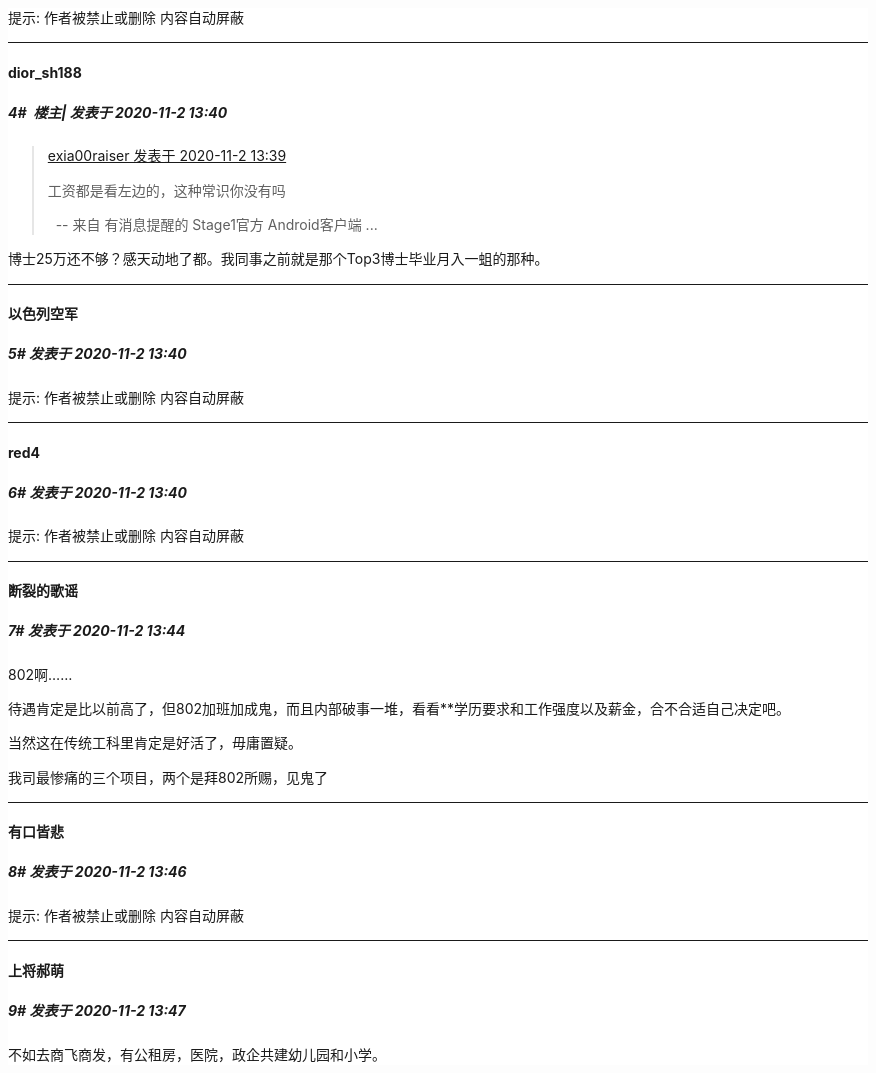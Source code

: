 提示: 作者被禁止或删除 内容自动屏蔽

*****

####  dior_sh188  
##### 4#         楼主| 发表于 2020-11-2 13:40

<blockquote><a href="httphttps://bbs.saraba1st.com/2b/forum.php?mod=redirect&amp;goto=findpost&amp;pid=49258747&amp;ptid=1969815" target="_blank">exia00raiser 发表于 2020-11-2 13:39</a>

工资都是看左边的，这种常识你没有吗

  -- 来自 有消息提醒的 Stage1官方 Android客户端 ...</blockquote>
博士25万还不够？感天动地了都。我同事之前就是那个Top3博士毕业月入一蛆的那种。

*****

####  以色列空军  
##### 5#       发表于 2020-11-2 13:40

提示: 作者被禁止或删除 内容自动屏蔽

*****

####  red4  
##### 6#       发表于 2020-11-2 13:40

提示: 作者被禁止或删除 内容自动屏蔽

*****

####  断裂的歌谣  
##### 7#       发表于 2020-11-2 13:44

802啊……

待遇肯定是比以前高了，但802加班加成鬼，而且内部破事一堆，看看**学历要求和工作强度以及薪金，合不合适自己决定吧。

当然这在传统工科里肯定是好活了，毋庸置疑。

我司最惨痛的三个项目，两个是拜802所赐，见鬼了

*****

####  有口皆悲  
##### 8#       发表于 2020-11-2 13:46

提示: 作者被禁止或删除 内容自动屏蔽

*****

####  上将郝萌  
##### 9#       发表于 2020-11-2 13:47

不如去商飞商发，有公租房，医院，政企共建幼儿园和小学。
